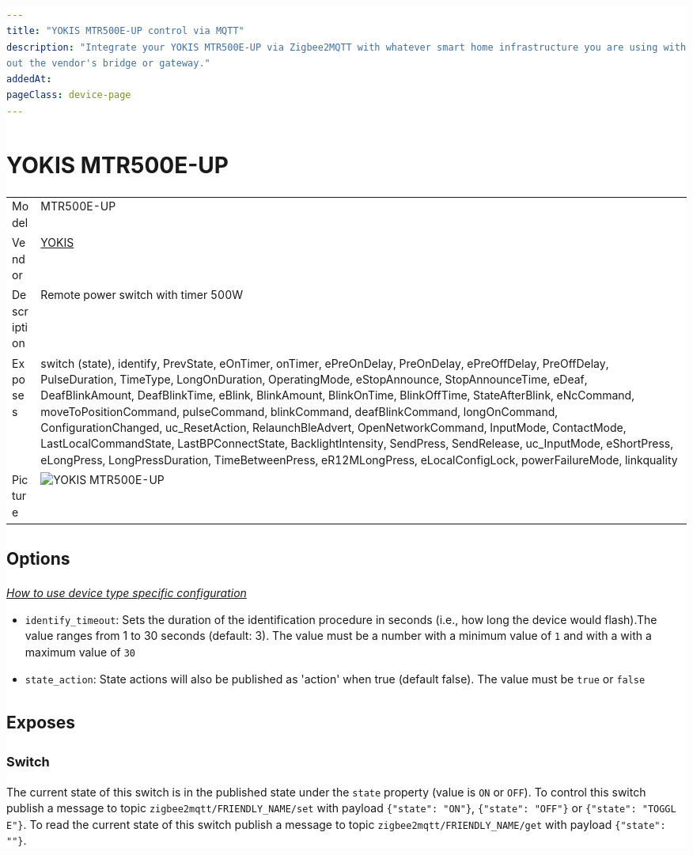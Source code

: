 ```yaml
---
title: "YOKIS MTR500E-UP control via MQTT"
description: "Integrate your YOKIS MTR500E-UP via Zigbee2MQTT with whatever smart home infrastructure you are using without the vendor's bridge or gateway."
addedAt: 
pageClass: device-page
---
```








# YOKIS MTR500E-UP

|     |     |
|-----|-----|
| Model | MTR500E-UP  |
| Vendor  | [YOKIS](/supported-devices/#v=YOKIS)  |
| Description | Remote power switch with timer 500W |
| Exposes | switch (state), identify, PrevState, eOnTimer, onTimer, ePreOnDelay, PreOnDelay, ePreOffDelay, PreOffDelay, PulseDuration, TimeType, LongOnDuration, OperatingMode, eStopAnnounce, StopAnnounceTime, eDeaf, DeafBlinkAmount, DeafBlinkTime, eBlink, BlinkAmount, BlinkOnTime, BlinkOffTime, StateAfterBlink, eNcCommand, moveToPositionCommand, pulseCommand, blinkCommand, deafBlinkCommand, longOnCommand, ConfigurationChanged, uc_ResetAction, RelaunchBleAdvert, OpenNetworkCommand, InputMode, ContactMode, LastLocalCommandState, LastBPConnectState, BacklightIntensity, SendPress, SendRelease, uc_InputMode, eShortPress, eLongPress, LongPressDuration, TimeBetweenPress, eR12MLongPress, eLocalConfigLock, powerFailureMode, linkquality |
| Picture | ![YOKIS MTR500E-UP](https://www.zigbee2mqtt.io/images/devices/MTR500E-UP.png) |









## Options
*[How to use device type specific configuration](../guide/configuration/devices-groups.md#specific-device-options)*

* `identify_timeout`: Sets the duration of the identification procedure in seconds (i.e., how long the device would flash).The value ranges from 1 to 30 seconds (default: 3). The value must be a number with a minimum value of `1` and with a with a maximum value of `30`

* `state_action`: State actions will also be published as 'action' when true (default false). The value must be `true` or `false`


## Exposes

### Switch 
The current state of this switch is in the published state under the `state` property (value is `ON` or `OFF`).
To control this switch publish a message to topic `zigbee2mqtt/FRIENDLY_NAME/set` with payload `{"state": "ON"}`, `{"state": "OFF"}` or `{"state": "TOGGLE"}`.
To read the current state of this switch publish a message to topic `zigbee2mqtt/FRIENDLY_NAME/get` with payload `{"state": ""}`.
